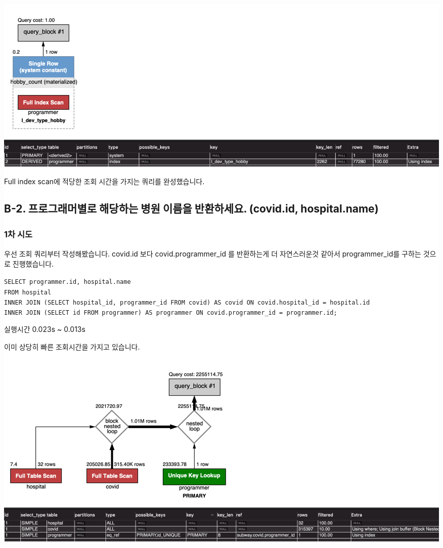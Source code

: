 ![img_13.png](index_design_img/img_13.png)
![img_14.png](index_design_img/img_14.png)

Full index scan에 적당한 조회 시간을 가지는 쿼리를 완성했습니다.

## B-2. 프로그래머별로 해당하는 병원 이름을 반환하세요. (covid.id, hospital.name)

### 1차 시도
우선 조회 쿼리부터 작성해봤습니다.
covid.id 보다 covid.programmer_id 를 반환하는게 더 자연스러운것 같아서 programmer_id를 구하는 것으로 진행했습니다.

```mysql
SELECT programmer.id, hospital.name
FROM hospital
INNER JOIN (SELECT hospital_id, programmer_id FROM covid) AS covid ON covid.hospital_id = hospital.id
INNER JOIN (SELECT id FROM programmer) AS programmer ON covid.programmer_id = programmer.id;
```

실행시간 0.023s ~ 0.013s

이미 상당히 빠른 조회시간을 가지고 있습니다.

![img_15.png](index_design_img/img_15.png)
![img_16.png](index_design_img/img_16.png)

